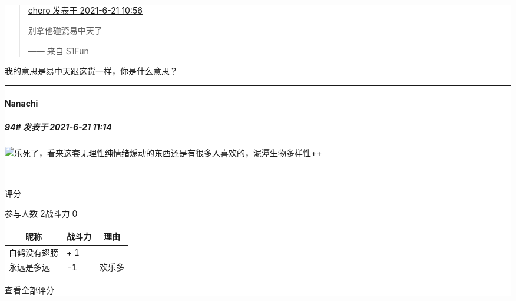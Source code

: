 
<blockquote><a href="httphttps://bbs.saraba1st.com/2b/forum.php?mod=redirect&amp;goto=findpost&amp;pid=51683099&amp;ptid=2008169" target="_blank">chero 发表于 2021-6-21 10:56</a>

别拿他碰瓷易中天了


—— 来自 S1Fun</blockquote>
我的意思是易中天跟这货一样，你是什么意思？


*****

####  Nanachi  
##### 94#       发表于 2021-6-21 11:14


<img src="https://static.saraba1st.com/image/smiley/face2017/067.png" referrerpolicy="no-referrer">乐死了，看来这套无理性纯情绪煽动的东西还是有很多人喜欢的，泥潭生物多样性++


﹍﹍﹍

评分


 参与人数 2战斗力 0

|昵称|战斗力|理由|
|----|---|---|
| 白鹤没有翅膀| + 1||
| 永远是多远|-1|欢乐多|


查看全部评分


                                              